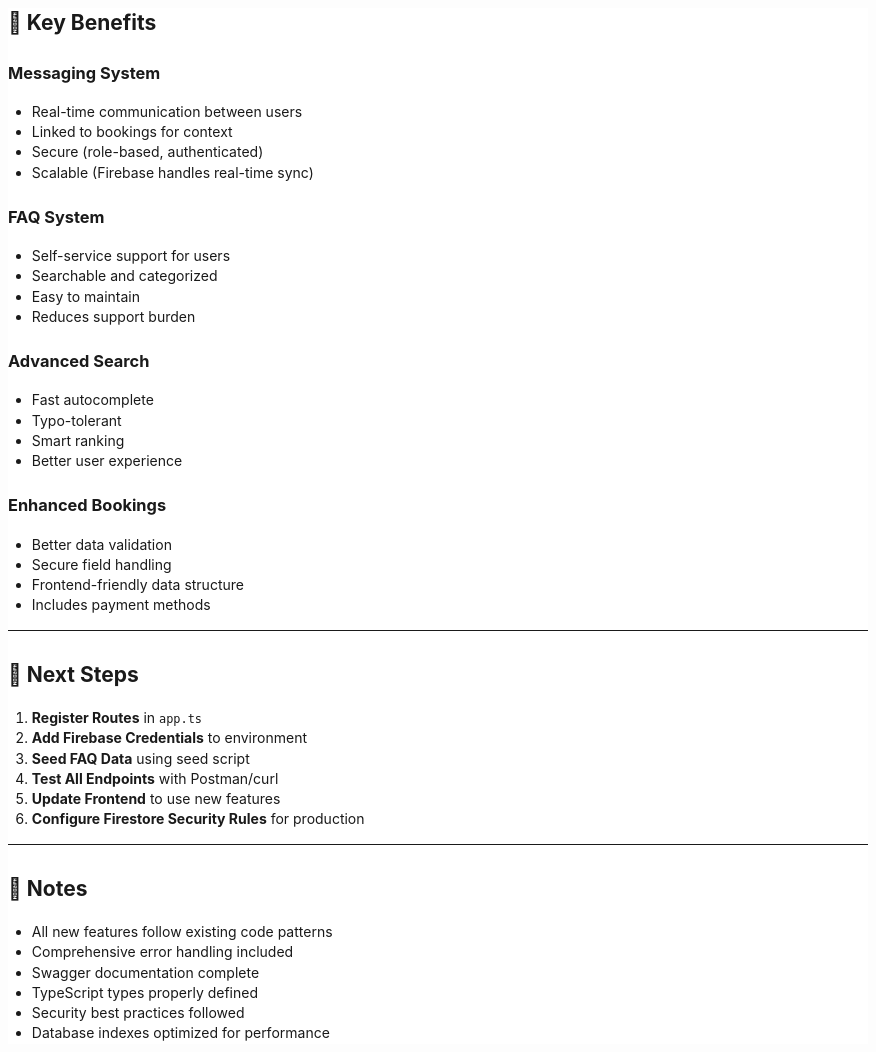 
## 🎯 Key Benefits

### Messaging System
- Real-time communication between users
- Linked to bookings for context
- Secure (role-based, authenticated)
- Scalable (Firebase handles real-time sync)

### FAQ System
- Self-service support for users
- Searchable and categorized
- Easy to maintain
- Reduces support burden

### Advanced Search
- Fast autocomplete
- Typo-tolerant
- Smart ranking
- Better user experience

### Enhanced Bookings
- Better data validation
- Secure field handling
- Frontend-friendly data structure
- Includes payment methods

---

## 🚀 Next Steps

1. **Register Routes** in `app.ts`
2. **Add Firebase Credentials** to environment
3. **Seed FAQ Data** using seed script
4. **Test All Endpoints** with Postman/curl
5. **Update Frontend** to use new features
6. **Configure Firestore Security Rules** for production

---

## 📝 Notes

- All new features follow existing code patterns
- Comprehensive error handling included
- Swagger documentation complete
- TypeScript types properly defined
- Security best practices followed
- Database indexes optimized for performance

